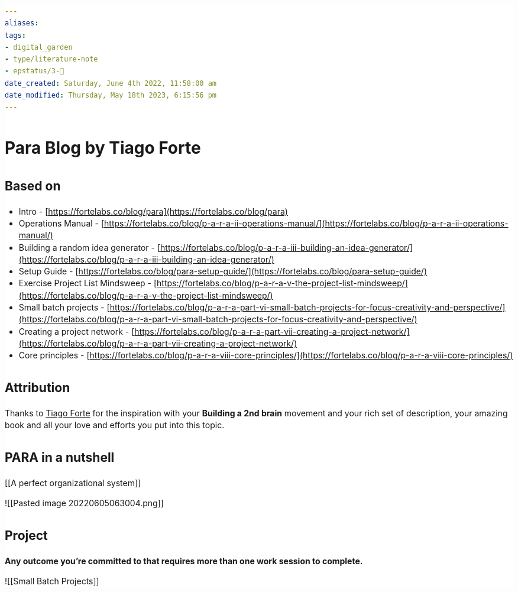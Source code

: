 ```yaml
---
aliases: 
tags: 
- digital_garden
- type/literature-note
- epstatus/3-🌳
date_created: Saturday, June 4th 2022, 11:58:00 am
date_modified: Thursday, May 18th 2023, 6:15:56 pm
---
```

# Para Blog by Tiago Forte
## Based on
+ Intro - [https://fortelabs.co/blog/para](https://fortelabs.co/blog/para)
+ Operations Manual - [https://fortelabs.co/blog/p-a-r-a-ii-operations-manual/](https://fortelabs.co/blog/p-a-r-a-ii-operations-manual/)
+ Building a random idea generator - [https://fortelabs.co/blog/p-a-r-a-iii-building-an-idea-generator/](https://fortelabs.co/blog/p-a-r-a-iii-building-an-idea-generator/)
+ Setup Guide - [https://fortelabs.co/blog/para-setup-guide/](https://fortelabs.co/blog/para-setup-guide/)
+ Exercise Project List Mindsweep - [https://fortelabs.co/blog/p-a-r-a-v-the-project-list-mindsweep/](https://fortelabs.co/blog/p-a-r-a-v-the-project-list-mindsweep/)
+ Small batch projects - [https://fortelabs.co/blog/p-a-r-a-part-vi-small-batch-projects-for-focus-creativity-and-perspective/](https://fortelabs.co/blog/p-a-r-a-part-vi-small-batch-projects-for-focus-creativity-and-perspective/)
+ Creating a project network - [https://fortelabs.co/blog/p-a-r-a-part-vii-creating-a-project-network/](https://fortelabs.co/blog/p-a-r-a-part-vii-creating-a-project-network/)
+ Core principles - [https://fortelabs.co/blog/p-a-r-a-viii-core-principles/](https://fortelabs.co/blog/p-a-r-a-viii-core-principles/)

## Attribution
Thanks to [Tiago Forte](https://fortelabs.co/) for the inspiration with your **Building a 2nd brain** movement and your rich set of description, your amazing book and all your love and efforts you put into this topic.

## PARA in a nutshell


[[A perfect organizational system]]

![[Pasted image 20220605063004.png]]

## Project

**Any outcome you’re committed to that requires more than one work session to complete.**

![[Small Batch Projects]]
